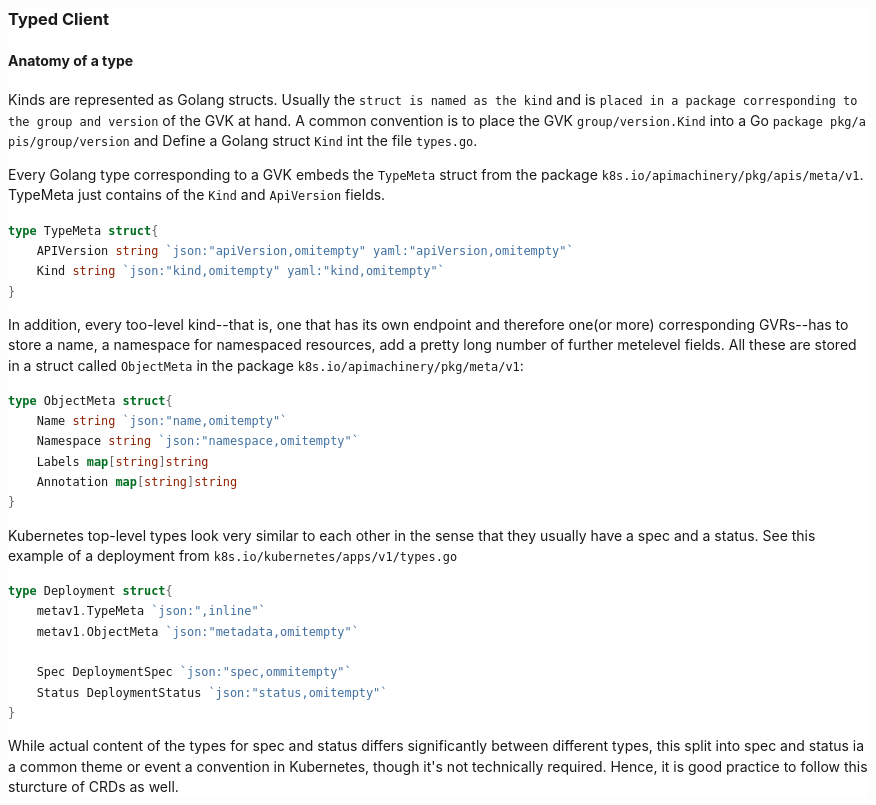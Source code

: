 



### Typed Client



#### **Anatomy of a type**

Kinds are represented as Golang structs. Usually the `struct is named as the kind` and is `placed in a package corresponding to the group and version` of the GVK at hand. A common convention is to place the GVK `group/version.Kind` into a Go `package pkg/apis/group/version` and Define a Golang struct `Kind` int the file `types.go`.



Every Golang type corresponding to a GVK embeds the `TypeMeta` struct from the package `k8s.io/apimachinery/pkg/apis/meta/v1`. TypeMeta just contains of the `Kind` and `ApiVersion` fields.

```go
type TypeMeta struct{
    APIVersion string `json:"apiVersion,omitempty" yaml:"apiVersion,omitempty"`
    Kind string `json:"kind,omitempty" yaml:"kind,omitempty"`
}
```

In addition, every too-level kind--that is, one that has its own endpoint and therefore one(or more) corresponding GVRs--has to store a name, a namespace for namespaced resources, add a pretty long number of further metelevel fields. All these are stored in a struct called `ObjectMeta` in the package `k8s.io/apimachinery/pkg/meta/v1`:

```go
type ObjectMeta struct{
    Name string `json:"name,omitempty"`
    Namespace string `json:"namespace,omitempty"`
    Labels map[string]string 
    Annotation map[string]string
}
```



Kubernetes top-level types look very similar to each other in the sense that they usually have a spec and  a status. See this example of a deployment from `k8s.io/kubernetes/apps/v1/types.go`

```go
type Deployment struct{
    metav1.TypeMeta `json:",inline"`
    metav1.ObjectMeta `json:"metadata,omitempty"`
    
    Spec DeploymentSpec `json:"spec,ommitempty"`
    Status DeploymentStatus `json:"status,omitempty"`
}
```

While actual content of the types for spec and status differs significantly between different types, this split into spec and status ia a common theme or event a convention in Kubernetes, though it's not technically required. Hence, it is good practice to follow this sturcture of CRDs as well.
